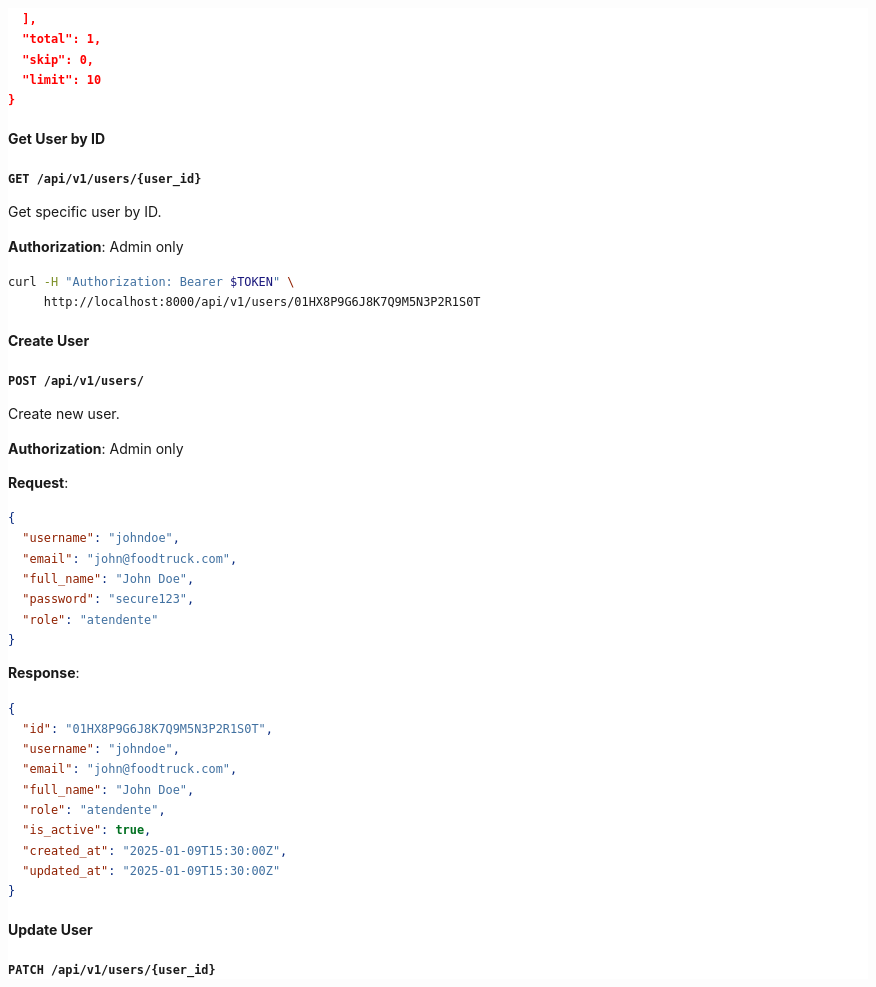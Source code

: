 ```json
  ],
  "total": 1,
  "skip": 0,
  "limit": 10
}
```

#### Get User by ID

**`GET /api/v1/users/{user_id}`**

Get specific user by ID.

**Authorization**: Admin only

```bash
curl -H "Authorization: Bearer $TOKEN" \
     http://localhost:8000/api/v1/users/01HX8P9G6J8K7Q9M5N3P2R1S0T
```

#### Create User

**`POST /api/v1/users/`**

Create new user.

**Authorization**: Admin only

**Request**:
```json
{
  "username": "johndoe",
  "email": "john@foodtruck.com",
  "full_name": "John Doe",
  "password": "secure123",
  "role": "atendente"
}
```

**Response**:
```json
{
  "id": "01HX8P9G6J8K7Q9M5N3P2R1S0T",
  "username": "johndoe",
  "email": "john@foodtruck.com",
  "full_name": "John Doe",
  "role": "atendente",
  "is_active": true,
  "created_at": "2025-01-09T15:30:00Z",
  "updated_at": "2025-01-09T15:30:00Z"
}
```

#### Update User

**`PATCH /api/v1/users/{user_id}`**
